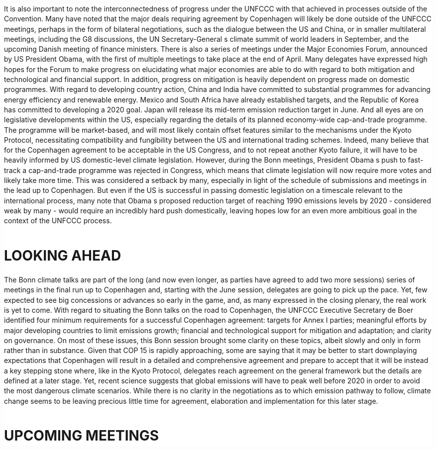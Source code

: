 It is also important to note the interconnectedness of progress under the UNFCCC with that achieved in processes outside of the Convention. Many have noted that the major deals requiring agreement by Copenhagen will likely be done outside of the UNFCCC meetings, perhaps in the form of bilateral negotiations, such as the dialogue between the US and China, or in smaller multilateral meetings, including the G8 discussions, the UN Secretary-General s climate summit of world leaders in September, and the upcoming Danish meeting of finance ministers. There is also a series of meetings under the Major Economies Forum, announced by US President Obama, with the first of multiple meetings to take place at the end of April. Many delegates have expressed high hopes for the Forum to make progress on elucidating what major economies are able to do with regard to both mitigation and technological and financial support. In addition, progress on mitigation is heavily dependent on progress made on domestic programmes. With regard to developing country action, China and India have committed to substantial programmes for advancing energy efficiency and renewable energy. Mexico and South Africa have already established targets, and the Republic of Korea has committed to developing a 2020 goal. Japan will release its mid-term emission reduction target in June. And all eyes are on legislative developments within the US, especially regarding the details of its planned economy-wide cap-and-trade programme. The programme will be market-based, and will most likely contain offset features similar to the mechanisms under the Kyoto Protocol, necessitating compatibility and fungibility between the US and international trading schemes. Indeed, many believe that for the Copenhagen agreement to be acceptable in the US Congress, and to not repeat another Kyoto failure, it will have to be heavily informed by US domestic-level climate legislation. However, during the Bonn meetings, President Obama s push to fast-track a cap-and-trade programme was rejected in Congress, which means that climate legislation will now require more votes and likely take more time. This was considered a setback by many, especially in light of the schedule of submissions and meetings in the lead up to Copenhagen. But even if the US is successful in passing domestic legislation on a timescale relevant to the international process, many note that Obama s proposed reduction target of reaching 1990 emissions levels by 2020 - considered weak by many - would require an incredibly hard push domestically, leaving hopes low for an even more ambitious goal in the context of the UNFCCC process.

# LOOKING AHEAD

The Bonn climate talks are part of the long (and now even longer, as parties have agreed to add two more sessions) series of meetings in the final run up to Copenhagen and, starting with the June session, delegates are going to pick up the pace. Yet, few expected to see big concessions or advances so early in the game, and, as many expressed in the closing plenary, the real work is yet to come. With regard to situating the Bonn talks on the road to Copenhagen, the UNFCCC Executive Secretary de Boer identified four minimum requirements for a successful Copenhagen agreement: targets for Annex I parties; meaningful efforts by major developing countries to limit emissions growth; financial and technological support for mitigation and adaptation; and clarity on governance. On most of these issues, this Bonn session brought some clarity on these topics, albeit slowly and only in form rather than in substance. Given that COP 15 is rapidly approaching, some are saying that it may be better to start downplaying expectations that Copenhagen will result in a detailed and comprehensive agreement and prepare to accept that it will be instead a key stepping stone where, like in the Kyoto Protocol, delegates reach agreement on the general framework but the details are defined at a later stage. Yet, recent science suggests that global emissions will have to peak well before 2020 in order to avoid the most dangerous climate scenarios. While there is no clarity in the negotiations as to which emission pathway to follow, climate change seems to be leaving precious little time for agreement, elaboration and implementation for this later stage.

# UPCOMING MEETINGS
